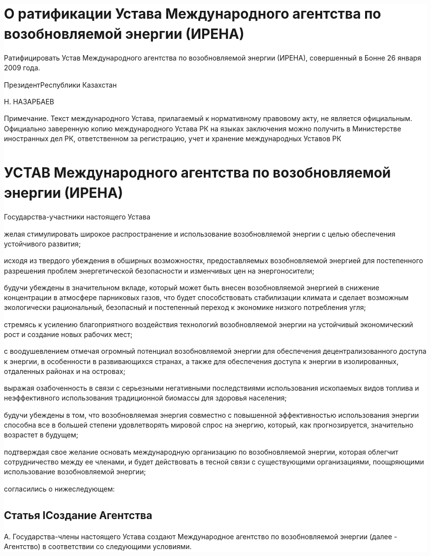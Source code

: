 # О ратификации Устава Международного агентства по возобновляемой энергии (ИРЕНА)

Ратифицировать Устав Международного агентства по возобновляемой энергии (ИРЕНА), совершенный в Бонне 26 января 2009 года.

ПрезидентРеспублики Казахстан

Н. НАЗАРБАЕВ

Примечание. Текст международного Устава, прилагаемый к нормативному правовому акту, не является официальным. Официально заверенную копию международного Устава РК на языках заключения можно получить в Министерстве иностранных дел РК, ответственном за регистрацию, учет и хранение международных Уставов РК

# УСТАВ Международного агентства по возобновляемой энергии (ИРЕНА)

Государства-участники настоящего Устава

желая стимулировать широкое распространение и использование возобновляемой энергии с целью обеспечения устойчивого развития;

исходя из твердого убеждения в обширных возможностях, предоставляемых возобновляемой энергией для постепенного разрешения проблем энергетической безопасности и изменчивых цен на энергоносители;

будучи убеждены в значительном вкладе, который может быть внесен возобновляемой энергией в снижение концентрации в атмосфере парниковых газов, что будет способствовать стабилизации климата и сделает возможным экологически рациональный, безопасный и постепенный переход к экономике низкого потребления угля;

стремясь к усилению благоприятного воздействия технологий возобновляемой энергии на устойчивый экономический рост и создание новых рабочих мест;

с воодушевлением отмечая огромный потенциал возобновляемой энергии для обеспечения децентрализованного доступа к энергии, в особенности в развивающихся странах, а также для обеспечения доступа к энергии в изолированных, отдаленных районах и на островах;

выражая озабоченность в связи с серьезными негативными последствиями использования ископаемых видов топлива и неэффективного использования традиционной биомассы для здоровья населения;

будучи убеждены в том, что возобновляемая энергия совместно с повышенной эффективностью использования энергии способна все в большей степени удовлетворять мировой спрос на энергию, который, как прогнозируется, значительно возрастет в будущем;

подтверждая свое желание основать международную организацию по возобновляемой энергии, которая облегчит сотрудничество между ее членами, и будет действовать в тесной связи с существующими организациями, поощряющими использование возобновляемой энергии;

согласились о нижеследующем:

## Статья IСоздание Агентства

А. Государства-члены настоящего Устава создают Международное агентство по возобновляемой энергии (далее - Агентство) в соответствии со следующими условиями.
